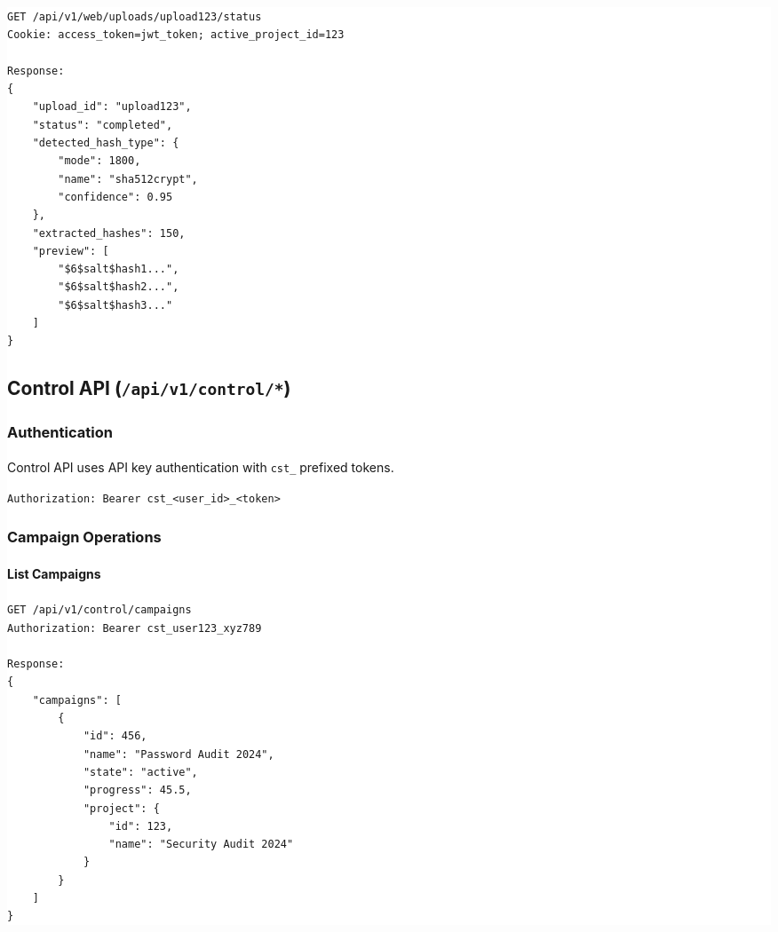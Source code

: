 ```http
GET /api/v1/web/uploads/upload123/status
Cookie: access_token=jwt_token; active_project_id=123

Response:
{
    "upload_id": "upload123",
    "status": "completed",
    "detected_hash_type": {
        "mode": 1800,
        "name": "sha512crypt",
        "confidence": 0.95
    },
    "extracted_hashes": 150,
    "preview": [
        "$6$salt$hash1...",
        "$6$salt$hash2...",
        "$6$salt$hash3..."
    ]
}
```

## Control API (`/api/v1/control/*`)

### Authentication

Control API uses API key authentication with `cst_` prefixed tokens.

```http
Authorization: Bearer cst_<user_id>_<token>
```

### Campaign Operations

#### List Campaigns

```http
GET /api/v1/control/campaigns
Authorization: Bearer cst_user123_xyz789

Response:
{
    "campaigns": [
        {
            "id": 456,
            "name": "Password Audit 2024",
            "state": "active",
            "progress": 45.5,
            "project": {
                "id": 123,
                "name": "Security Audit 2024"
            }
        }
    ]
}
```
